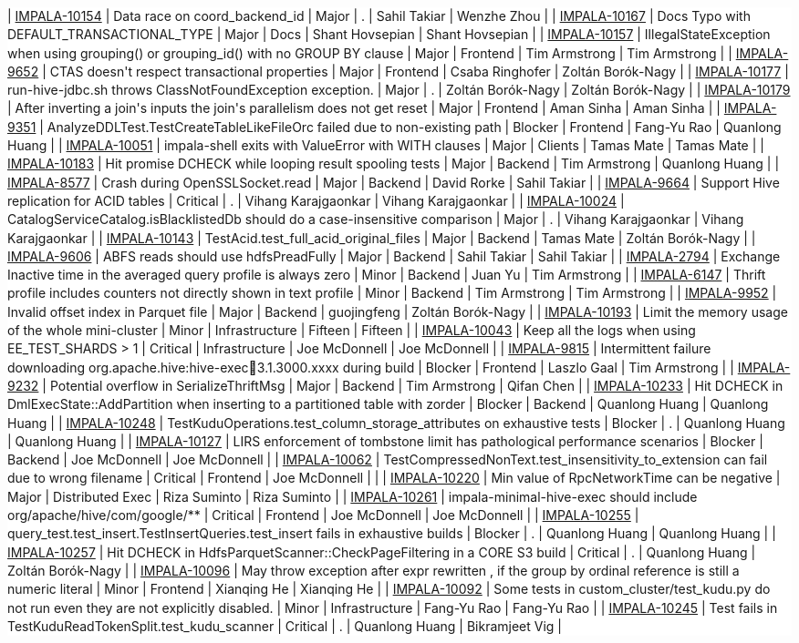 | [IMPALA-10154](https://issues.apache.org/jira/browse/IMPALA-10154) | Data race on coord\_backend\_id |  Major | . | Sahil Takiar | Wenzhe Zhou |
| [IMPALA-10167](https://issues.apache.org/jira/browse/IMPALA-10167) | Docs Typo with DEFAULT\_TRANSACTIONAL\_TYPE |  Major | Docs | Shant Hovsepian | Shant Hovsepian |
| [IMPALA-10157](https://issues.apache.org/jira/browse/IMPALA-10157) | IllegalStateException when using grouping() or grouping\_id() with no GROUP BY clause |  Major | Frontend | Tim Armstrong | Tim Armstrong |
| [IMPALA-9652](https://issues.apache.org/jira/browse/IMPALA-9652) | CTAS doesn't respect transactional properties |  Major | Frontend | Csaba Ringhofer | Zoltán Borók-Nagy |
| [IMPALA-10177](https://issues.apache.org/jira/browse/IMPALA-10177) | run-hive-jdbc.sh throws ClassNotFoundException exception. |  Major | . | Zoltán Borók-Nagy | Zoltán Borók-Nagy |
| [IMPALA-10179](https://issues.apache.org/jira/browse/IMPALA-10179) | After inverting a join's inputs the join's parallelism does not get reset |  Major | Frontend | Aman Sinha | Aman Sinha |
| [IMPALA-9351](https://issues.apache.org/jira/browse/IMPALA-9351) | AnalyzeDDLTest.TestCreateTableLikeFileOrc failed due to non-existing path |  Blocker | Frontend | Fang-Yu Rao | Quanlong Huang |
| [IMPALA-10051](https://issues.apache.org/jira/browse/IMPALA-10051) | impala-shell exits with ValueError with WITH clauses |  Major | Clients | Tamas Mate | Tamas Mate |
| [IMPALA-10183](https://issues.apache.org/jira/browse/IMPALA-10183) | Hit promise DCHECK while looping result spooling tests |  Major | Backend | Tim Armstrong | Quanlong Huang |
| [IMPALA-8577](https://issues.apache.org/jira/browse/IMPALA-8577) | Crash during OpenSSLSocket.read |  Major | Backend | David Rorke | Sahil Takiar |
| [IMPALA-9664](https://issues.apache.org/jira/browse/IMPALA-9664) | Support Hive replication for ACID tables |  Critical | . | Vihang Karajgaonkar | Vihang Karajgaonkar |
| [IMPALA-10024](https://issues.apache.org/jira/browse/IMPALA-10024) | CatalogServiceCatalog.isBlacklistedDb should do a case-insensitive comparison |  Major | . | Vihang Karajgaonkar | Vihang Karajgaonkar |
| [IMPALA-10143](https://issues.apache.org/jira/browse/IMPALA-10143) | TestAcid.test\_full\_acid\_original\_files |  Major | Backend | Tamas Mate | Zoltán Borók-Nagy |
| [IMPALA-9606](https://issues.apache.org/jira/browse/IMPALA-9606) | ABFS reads should use hdfsPreadFully |  Major | Backend | Sahil Takiar | Sahil Takiar |
| [IMPALA-2794](https://issues.apache.org/jira/browse/IMPALA-2794) | Exchange Inactive time in the averaged query profile is always zero |  Minor | Backend | Juan Yu | Tim Armstrong |
| [IMPALA-6147](https://issues.apache.org/jira/browse/IMPALA-6147) | Thrift profile includes counters not directly shown in text profile |  Minor | Backend | Tim Armstrong | Tim Armstrong |
| [IMPALA-9952](https://issues.apache.org/jira/browse/IMPALA-9952) |  Invalid offset index in Parquet file |  Major | Backend | guojingfeng | Zoltán Borók-Nagy |
| [IMPALA-10193](https://issues.apache.org/jira/browse/IMPALA-10193) | Limit the memory usage of the whole mini-cluster |  Minor | Infrastructure | Fifteen | Fifteen |
| [IMPALA-10043](https://issues.apache.org/jira/browse/IMPALA-10043) | Keep all the logs when using EE\_TEST\_SHARDS \> 1 |  Critical | Infrastructure | Joe McDonnell | Joe McDonnell |
| [IMPALA-9815](https://issues.apache.org/jira/browse/IMPALA-9815) | Intermittent failure downloading org.apache.hive:hive-exec:jar:3.1.3000.xxxx during build |  Blocker | Frontend | Laszlo Gaal | Tim Armstrong |
| [IMPALA-9232](https://issues.apache.org/jira/browse/IMPALA-9232) | Potential overflow in SerializeThriftMsg |  Major | Backend | Tim Armstrong | Qifan Chen |
| [IMPALA-10233](https://issues.apache.org/jira/browse/IMPALA-10233) | Hit DCHECK in DmlExecState::AddPartition when inserting to a partitioned table with zorder |  Blocker | Backend | Quanlong Huang | Quanlong Huang |
| [IMPALA-10248](https://issues.apache.org/jira/browse/IMPALA-10248) | TestKuduOperations.test\_column\_storage\_attributes on exhaustive tests |  Blocker | . | Quanlong Huang | Quanlong Huang |
| [IMPALA-10127](https://issues.apache.org/jira/browse/IMPALA-10127) | LIRS enforcement of tombstone limit has pathological performance scenarios |  Blocker | Backend | Joe McDonnell | Joe McDonnell |
| [IMPALA-10062](https://issues.apache.org/jira/browse/IMPALA-10062) | TestCompressedNonText.test\_insensitivity\_to\_extension can fail due to wrong filename |  Critical | Frontend | Joe McDonnell |  |
| [IMPALA-10220](https://issues.apache.org/jira/browse/IMPALA-10220) | Min value of RpcNetworkTime can be negative |  Major | Distributed Exec | Riza Suminto | Riza Suminto |
| [IMPALA-10261](https://issues.apache.org/jira/browse/IMPALA-10261) | impala-minimal-hive-exec should include org/apache/hive/com/google/\*\* |  Critical | Frontend | Joe McDonnell | Joe McDonnell |
| [IMPALA-10255](https://issues.apache.org/jira/browse/IMPALA-10255) | query\_test.test\_insert.TestInsertQueries.test\_insert fails in exhaustive builds |  Blocker | . | Quanlong Huang | Quanlong Huang |
| [IMPALA-10257](https://issues.apache.org/jira/browse/IMPALA-10257) | Hit DCHECK in HdfsParquetScanner::CheckPageFiltering in a CORE S3 build |  Critical | . | Quanlong Huang | Zoltán Borók-Nagy |
| [IMPALA-10096](https://issues.apache.org/jira/browse/IMPALA-10096) | May throw exception after expr rewritten , if the group by ordinal reference is still a numeric literal |  Minor | Frontend | Xianqing He | Xianqing He |
| [IMPALA-10092](https://issues.apache.org/jira/browse/IMPALA-10092) | Some tests in custom\_cluster/test\_kudu.py do not run even they are not explicitly disabled. |  Minor | Infrastructure | Fang-Yu Rao | Fang-Yu Rao |
| [IMPALA-10245](https://issues.apache.org/jira/browse/IMPALA-10245) | Test fails in TestKuduReadTokenSplit.test\_kudu\_scanner |  Critical | . | Quanlong Huang | Bikramjeet Vig |